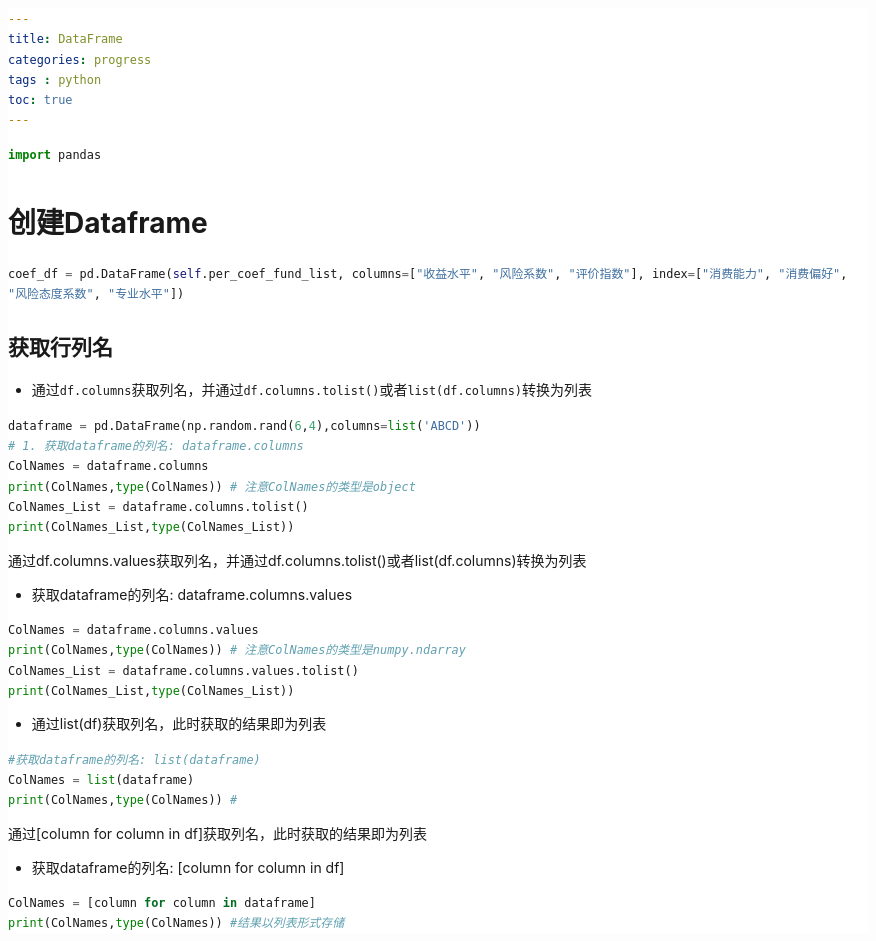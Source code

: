 ```yaml
---
title: DataFrame
categories: progress
tags : python
toc: true
---
```


```python
import pandas
```

# 创建Dataframe

```python
coef_df = pd.DataFrame(self.per_coef_fund_list, columns=["收益水平", "风险系数", "评价指数"], index=["消费能力", "消费偏好", "风险态度系数", "专业水平"])
```

## 获取行列名

- 通过`df.columns`获取列名，并通过`df.columns.tolist()`或者`list(df.columns)`转换为列表

```python
dataframe = pd.DataFrame(np.random.rand(6,4),columns=list('ABCD'))
# 1. 获取dataframe的列名: dataframe.columns
ColNames = dataframe.columns
print(ColNames,type(ColNames)) # 注意ColNames的类型是object
ColNames_List = dataframe.columns.tolist()
print(ColNames_List,type(ColNames_List))
```

通过df.columns.values获取列名，并通过df.columns.tolist()或者list(df.columns)转换为列表

-  获取dataframe的列名: dataframe.columns.values


```python
ColNames = dataframe.columns.values
print(ColNames,type(ColNames)) # 注意ColNames的类型是numpy.ndarray
ColNames_List = dataframe.columns.values.tolist()
print(ColNames_List,type(ColNames_List))
```
-  通过list(df)获取列名，此时获取的结果即为列表

```python
#获取dataframe的列名: list(dataframe)
ColNames = list(dataframe)
print(ColNames,type(ColNames)) #
```

通过[column for column in df]获取列名，此时获取的结果即为列表

-  获取dataframe的列名: [column for column in df]

```python
ColNames = [column for column in dataframe]
print(ColNames,type(ColNames)) #结果以列表形式存储
```
